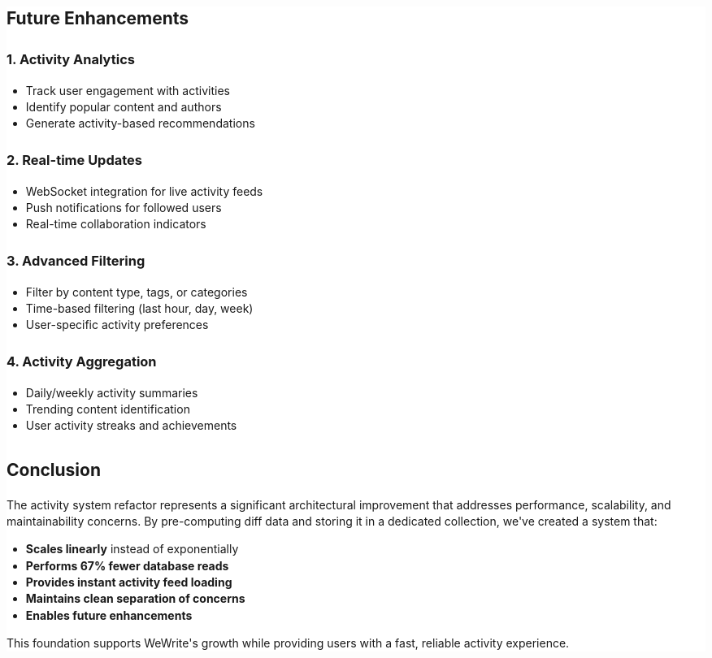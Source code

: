 ## Future Enhancements

### 1. Activity Analytics
- Track user engagement with activities
- Identify popular content and authors
- Generate activity-based recommendations

### 2. Real-time Updates
- WebSocket integration for live activity feeds
- Push notifications for followed users
- Real-time collaboration indicators

### 3. Advanced Filtering
- Filter by content type, tags, or categories
- Time-based filtering (last hour, day, week)
- User-specific activity preferences

### 4. Activity Aggregation
- Daily/weekly activity summaries
- Trending content identification
- User activity streaks and achievements

## Conclusion

The activity system refactor represents a significant architectural improvement that addresses performance, scalability, and maintainability concerns. By pre-computing diff data and storing it in a dedicated collection, we've created a system that:

- **Scales linearly** instead of exponentially
- **Performs 67% fewer database reads**
- **Provides instant activity feed loading**
- **Maintains clean separation of concerns**
- **Enables future enhancements**

This foundation supports WeWrite's growth while providing users with a fast, reliable activity experience.
